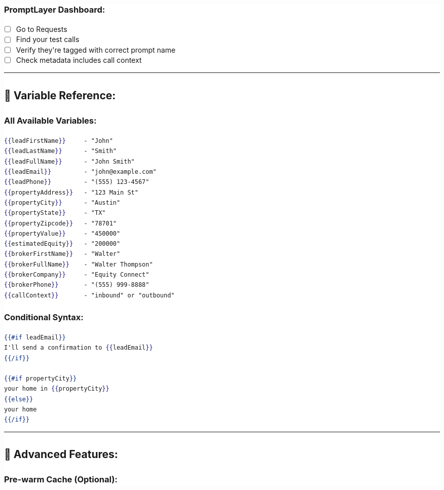 ### **PromptLayer Dashboard:**

- [ ] Go to Requests
- [ ] Find your test calls
- [ ] Verify they're tagged with correct prompt name
- [ ] Check metadata includes call context

---

## 📝 **Variable Reference:**

### **All Available Variables:**

```handlebars
{{leadFirstName}}     - "John"
{{leadLastName}}      - "Smith"
{{leadFullName}}      - "John Smith"
{{leadEmail}}         - "john@example.com"
{{leadPhone}}         - "(555) 123-4567"
{{propertyAddress}}   - "123 Main St"
{{propertyCity}}      - "Austin"
{{propertyState}}     - "TX"
{{propertyZipcode}}   - "78701"
{{propertyValue}}     - "450000"
{{estimatedEquity}}   - "200000"
{{brokerFirstName}}   - "Walter"
{{brokerFullName}}    - "Walter Thompson"
{{brokerCompany}}     - "Equity Connect"
{{brokerPhone}}       - "(555) 999-8888"
{{callContext}}       - "inbound" or "outbound"
```

### **Conditional Syntax:**

```handlebars
{{#if leadEmail}}
I'll send a confirmation to {{leadEmail}}
{{/if}}

{{#if propertyCity}}
your home in {{propertyCity}}
{{else}}
your home
{{/if}}
```

---

## 🔧 **Advanced Features:**

### **Pre-warm Cache (Optional):**
